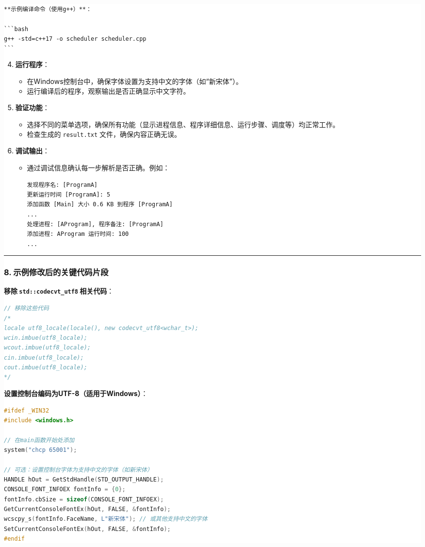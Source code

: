     **示例编译命令（使用g++）**：
    
    ```bash
    g++ -std=c++17 -o scheduler scheduler.cpp
    ```
    
4. **运行程序**：
    
    - 在Windows控制台中，确保字体设置为支持中文的字体（如“新宋体”）。
    - 运行编译后的程序，观察输出是否正确显示中文字符。
5. **验证功能**：
    
    - 选择不同的菜单选项，确保所有功能（显示进程信息、程序详细信息、运行步骤、调度等）均正常工作。
    - 检查生成的 `result.txt` 文件，确保内容正确无误。
6. **调试输出**：
    
    - 通过调试信息确认每一步解析是否正确。例如：
        
        ```
        发现程序名: [ProgramA]
        更新运行时间 [ProgramA]: 5
        添加函数 [Main] 大小 0.6 KB 到程序 [ProgramA]
        ...
        处理进程: [AProgram], 程序备注: [ProgramA]
        添加进程: AProgram 运行时间: 100
        ...
        ```
        

---

### **8. 示例修改后的关键代码片段**

**移除 `std::codecvt_utf8` 相关代码**：

```cpp
// 移除这些代码
/*
locale utf8_locale(locale(), new codecvt_utf8<wchar_t>);
wcin.imbue(utf8_locale);
wcout.imbue(utf8_locale);
cin.imbue(utf8_locale);
cout.imbue(utf8_locale);
*/
```

**设置控制台编码为UTF-8（适用于Windows）**：

```cpp
#ifdef _WIN32
#include <windows.h>

// 在main函数开始处添加
system("chcp 65001");

// 可选：设置控制台字体为支持中文的字体（如新宋体）
HANDLE hOut = GetStdHandle(STD_OUTPUT_HANDLE);
CONSOLE_FONT_INFOEX fontInfo = {0};
fontInfo.cbSize = sizeof(CONSOLE_FONT_INFOEX);
GetCurrentConsoleFontEx(hOut, FALSE, &fontInfo);
wcscpy_s(fontInfo.FaceName, L"新宋体"); // 或其他支持中文的字体
SetCurrentConsoleFontEx(hOut, FALSE, &fontInfo);
#endif
```
